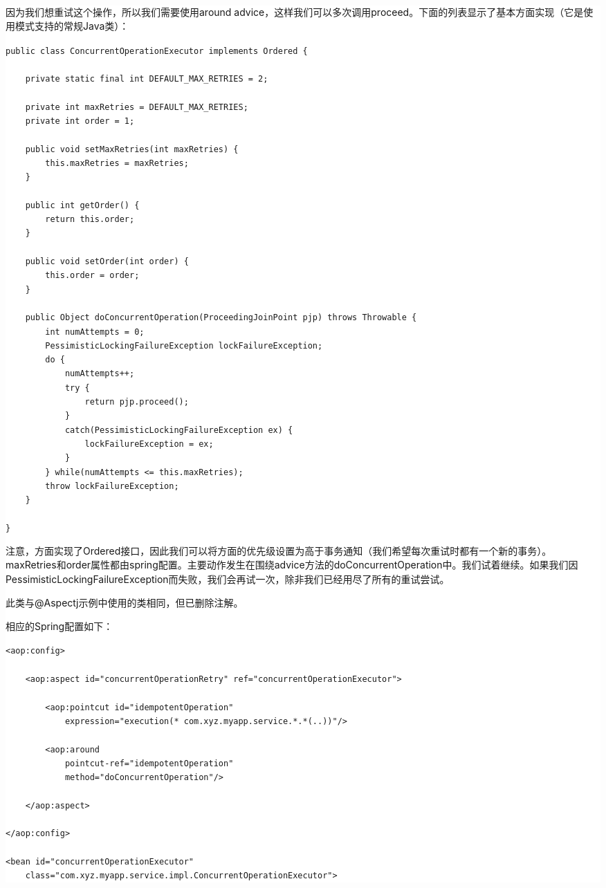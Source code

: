 因为我们想重试这个操作，所以我们需要使用around advice，这样我们可以多次调用proceed。下面的列表显示了基本方面实现（它是使用模式支持的常规Java类）：

```text
public class ConcurrentOperationExecutor implements Ordered {

    private static final int DEFAULT_MAX_RETRIES = 2;

    private int maxRetries = DEFAULT_MAX_RETRIES;
    private int order = 1;

    public void setMaxRetries(int maxRetries) {
        this.maxRetries = maxRetries;
    }

    public int getOrder() {
        return this.order;
    }

    public void setOrder(int order) {
        this.order = order;
    }

    public Object doConcurrentOperation(ProceedingJoinPoint pjp) throws Throwable {
        int numAttempts = 0;
        PessimisticLockingFailureException lockFailureException;
        do {
            numAttempts++;
            try {
                return pjp.proceed();
            }
            catch(PessimisticLockingFailureException ex) {
                lockFailureException = ex;
            }
        } while(numAttempts <= this.maxRetries);
        throw lockFailureException;
    }

}
```

注意，方面实现了Ordered接口，因此我们可以将方面的优先级设置为高于事务通知（我们希望每次重试时都有一个新的事务）。maxRetries和order属性都由spring配置。主要动作发生在围绕advice方法的doConcurrentOperation中。我们试着继续。如果我们因PessimisticLockingFailureException而失败，我们会再试一次，除非我们已经用尽了所有的重试尝试。

此类与@Aspectj示例中使用的类相同，但已删除注解。

相应的Spring配置如下：

```text
<aop:config>

    <aop:aspect id="concurrentOperationRetry" ref="concurrentOperationExecutor">

        <aop:pointcut id="idempotentOperation"
            expression="execution(* com.xyz.myapp.service.*.*(..))"/>

        <aop:around
            pointcut-ref="idempotentOperation"
            method="doConcurrentOperation"/>

    </aop:aspect>

</aop:config>

<bean id="concurrentOperationExecutor"
    class="com.xyz.myapp.service.impl.ConcurrentOperationExecutor">
```